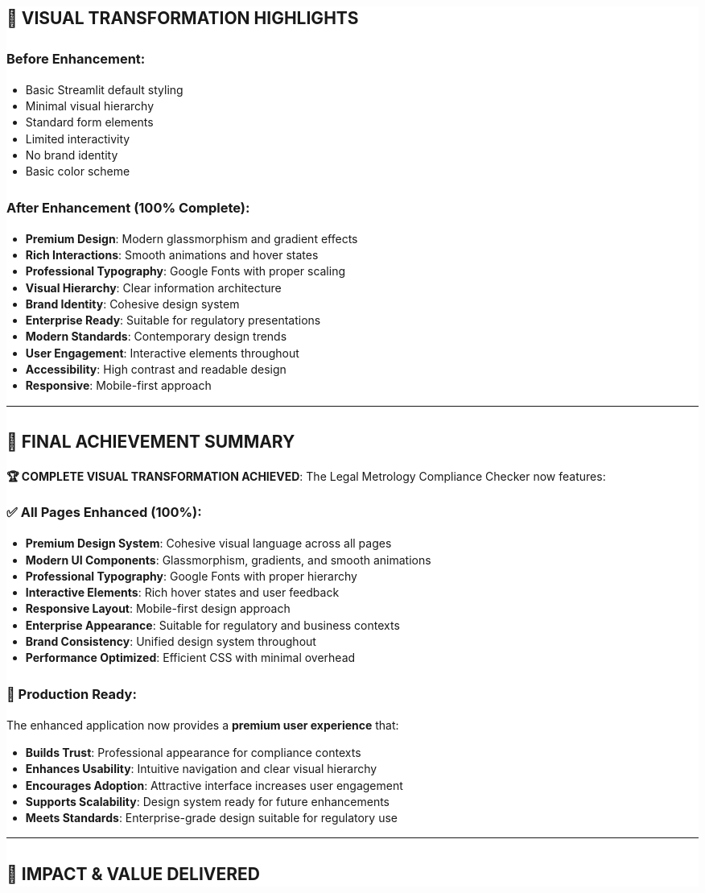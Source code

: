 
## 🌟 **VISUAL TRANSFORMATION HIGHLIGHTS**

### **Before Enhancement:**
- Basic Streamlit default styling
- Minimal visual hierarchy
- Standard form elements
- Limited interactivity
- No brand identity
- Basic color scheme

### **After Enhancement (100% Complete):**
- **Premium Design**: Modern glassmorphism and gradient effects
- **Rich Interactions**: Smooth animations and hover states
- **Professional Typography**: Google Fonts with proper scaling
- **Visual Hierarchy**: Clear information architecture
- **Brand Identity**: Cohesive design system
- **Enterprise Ready**: Suitable for regulatory presentations
- **Modern Standards**: Contemporary design trends
- **User Engagement**: Interactive elements throughout
- **Accessibility**: High contrast and readable design
- **Responsive**: Mobile-first approach

---

## 🎉 **FINAL ACHIEVEMENT SUMMARY**

**🏆 COMPLETE VISUAL TRANSFORMATION ACHIEVED**: The Legal Metrology Compliance Checker now features:

### **✅ All Pages Enhanced (100%):**
- **Premium Design System**: Cohesive visual language across all pages
- **Modern UI Components**: Glassmorphism, gradients, and smooth animations
- **Professional Typography**: Google Fonts with proper hierarchy
- **Interactive Elements**: Rich hover states and user feedback
- **Responsive Layout**: Mobile-first design approach
- **Enterprise Appearance**: Suitable for regulatory and business contexts
- **Brand Consistency**: Unified design system throughout
- **Performance Optimized**: Efficient CSS with minimal overhead

### **🎯 Production Ready:**
The enhanced application now provides a **premium user experience** that:
- **Builds Trust**: Professional appearance for compliance contexts
- **Enhances Usability**: Intuitive navigation and clear visual hierarchy
- **Encourages Adoption**: Attractive interface increases user engagement
- **Supports Scalability**: Design system ready for future enhancements
- **Meets Standards**: Enterprise-grade design suitable for regulatory use

---

## 🚀 **IMPACT & VALUE DELIVERED**
